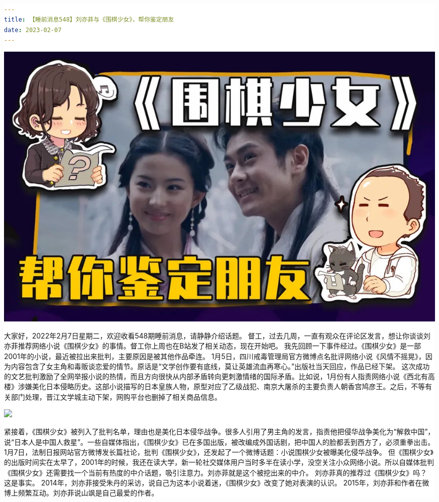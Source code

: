 ```yaml
---
title: 【睡前消息548】刘亦菲与《围棋少女》，帮你鉴定朋友
date: 2023-02-07
---
```



![](/images/btnews/0501_0600/0548/06bac568-ed97-4f78-9428-75230a726d54.jpg)

大家好，2022年2月7日星期二，欢迎收看548期睡前消息，请静静介绍话题。
督工，过去几周，一直有观众在评论区发言，想让你谈谈刘亦菲推荐网络小说《围棋少女》的事情。督工你上周也在B站发了相关动态，现在开始吧。
我先回顾一下事件经过。《围棋少女》是一部2001年的小说，最近被拉出来批判，主要原因是被其他作品牵连。
1月5日，四川戒毒管理局官方微博点名批评网络小说《风情不摇晃》，因为内容包含了女主角和毒贩谈恋爱的情节。原话是“文学创作要有底线，莫让英雄流血再寒心。”出版社当天回应，作品已经下架。
这次成功的文艺批判激励了全网举报小说的热情，而且方向很快从内部矛盾转向更刺激情绪的国际矛盾。比如说，1月份有人指责网络小说《西北有高楼》涉嫌美化日本侵略历史。这部小说描写的日本皇族人物，原型对应了乙级战犯、南京大屠杀的主要负责人朝香宫鸠彦王。之后，不等有关部门处理，晋江文学城主动下架，网购平台也删掉了相关商品信息。

![](/images/btnews/0501_0600/0548/6fe37c91-56c7-48ef-95ae-73fce5f903a8.png)

紧接着，《围棋少女》被列入了批判名单，理由也是美化日本侵华战争。很多人引用了男主角的发言，指责他把侵华战争美化为“解救中国”，说“日本人是中国人救星”。一些自媒体指出，《围棋少女》已在多国出版，被改编成外国话剧，把中国人的脸都丢到西方了，必须重拳出击。
1月7日，法制日报网站官方微博发长篇社论，批判《围棋少女》，还发起了一个微博话题：小说围棋少女被曝美化侵华战争。
但《围棋少女》的出版时间实在太早了，2001年的时候，我还在读大学，新一轮社交媒体用户当时多半在读小学，没空关注小众网络小说。所以自媒体批判《围棋少女》还需要找一个当前有热度的中介话题，吸引注意力。刘亦菲就是这个被挖出来的中介。
刘亦菲真的推荐过《围棋少女》吗？
这是事实。
2014年，刘亦菲接受朱丹的采访，说自己为这本小说着迷，《围棋少女》改变了她对表演的认识。
2015年，刘亦菲和作者在微博上频繁互动。刘亦菲说山飒是自己最爱的作者。
